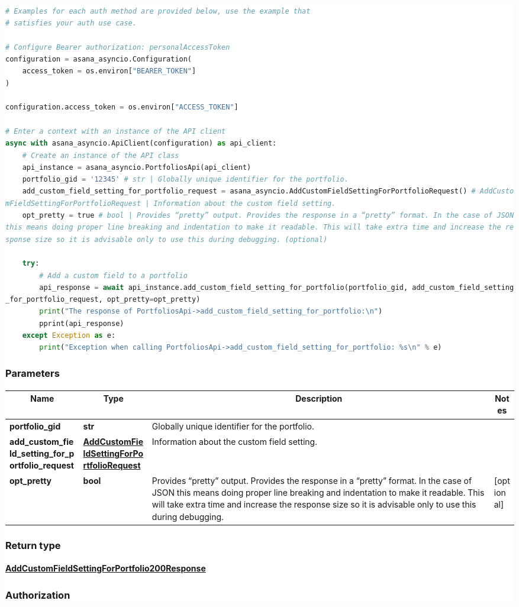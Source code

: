 ```python
# Examples for each auth method are provided below, use the example that
# satisfies your auth use case.

# Configure Bearer authorization: personalAccessToken
configuration = asana_asyncio.Configuration(
    access_token = os.environ["BEARER_TOKEN"]
)

configuration.access_token = os.environ["ACCESS_TOKEN"]

# Enter a context with an instance of the API client
async with asana_asyncio.ApiClient(configuration) as api_client:
    # Create an instance of the API class
    api_instance = asana_asyncio.PortfoliosApi(api_client)
    portfolio_gid = '12345' # str | Globally unique identifier for the portfolio.
    add_custom_field_setting_for_portfolio_request = asana_asyncio.AddCustomFieldSettingForPortfolioRequest() # AddCustomFieldSettingForPortfolioRequest | Information about the custom field setting.
    opt_pretty = true # bool | Provides “pretty” output. Provides the response in a “pretty” format. In the case of JSON this means doing proper line breaking and indentation to make it readable. This will take extra time and increase the response size so it is advisable only to use this during debugging. (optional)

    try:
        # Add a custom field to a portfolio
        api_response = await api_instance.add_custom_field_setting_for_portfolio(portfolio_gid, add_custom_field_setting_for_portfolio_request, opt_pretty=opt_pretty)
        print("The response of PortfoliosApi->add_custom_field_setting_for_portfolio:\n")
        pprint(api_response)
    except Exception as e:
        print("Exception when calling PortfoliosApi->add_custom_field_setting_for_portfolio: %s\n" % e)
```



### Parameters


Name | Type | Description  | Notes
------------- | ------------- | ------------- | -------------
 **portfolio_gid** | **str**| Globally unique identifier for the portfolio. | 
 **add_custom_field_setting_for_portfolio_request** | [**AddCustomFieldSettingForPortfolioRequest**](AddCustomFieldSettingForPortfolioRequest.md)| Information about the custom field setting. | 
 **opt_pretty** | **bool**| Provides “pretty” output. Provides the response in a “pretty” format. In the case of JSON this means doing proper line breaking and indentation to make it readable. This will take extra time and increase the response size so it is advisable only to use this during debugging. | [optional] 

### Return type

[**AddCustomFieldSettingForPortfolio200Response**](AddCustomFieldSettingForPortfolio200Response.md)

### Authorization

